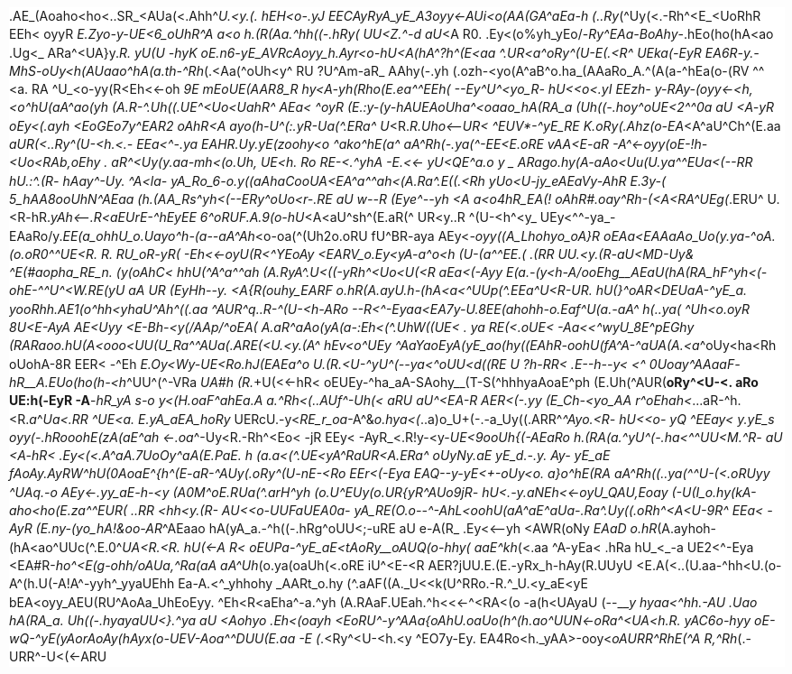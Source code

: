 .AE_(Aoaho<ho<..SR_<AUa(<.Ahh^_U.<y.(.  hEH<o-.yJ _EECAyRyA_yE_A3oyy<_-AUi<o(AA(GA^aEa-h (..Ry_(^Uy(<.-Rh^<E_<UoRhR EEh< oyyR _E.Zyo-y-_UE<6_oUhR_^A a<o h.(R(Aa.^hh((-.hRy( UU<Z.^-d aU_<A R0. .Ey<(o%yh_yEo/-_Ry^_EAa-BoAhy__-.hEo(ho(hA<ao .Ug<_ ARa^<UA}y._R. yU(U -hyK oE.n6-_yE_AVRcAoyy_h.Ayr<o-hU_<A(hA^?h^(E<aa ^.UR<a^oRy^(U-E(.<R^ UEka(-EyR  EA6R-_y._-MhS-oUy<h(AUaao^hA(a.th-^Rh_(.<Aa(^oUh<y^ RU ?U^Am-aR_ AAhy(-.yh (.ozh-<yo(A^aB^o.ha_(AAaRo_A.^(A(a-^hEa(o-(RV ^^ <a. RA ^U_<o-yy(R<Eh<<-oh _9E mEoUE(_AAR8_R hy_<A-yh(Rho(E.ea^^EEh( --Ey^_U^<yo_R- hU<<o<.yI  EEzh- y-_RAy-(oyy<_-<h,<o^hU(aA^ao(yh (A.R-_^.Uh((._UE^<Uo<UahR^ AEa< ^oyR (E.:y-(y-_hAUEAoUha_^<oaao_hA(RA_a (Uh((-.hoy^oUE<2^^0a aU <A-yR_ oEy<(.ayh <EoGEo7y^_EAR2 oAhR_<A ayo(h-U^(:.yR-Ua(^.ERa^ U_<R._R._Uho<--UR< ^EUV*-^yE_RE K.oRy(_.Ahz(o-EA_<A^aU^Ch^(E.aa _aUR(<..Ry^(U-<h.<.- EEa<^-.ya _EAHR.Uy._yE(zoohy<_o ^ako^hE(a^ aA^Rh_(-.ya(^-EE<E.oRE vAA<E-aR _-A^<_-oyy(oE-!h-<Uo<RAb,_oEhy_ . aR^<Uy(y.aa-_mh<(o.Uh, _UE<h. Ro RE-<.^yhA -E.<<- yU<QE^a.o y _ ARago.hy_(A-aAo<Uu(U.ya^^EUa<(--RR hU.:^.(R- hAay^-Uy. ^A<la- yA_Ro_6-o.y((aAhaCooUA<EA^a^^ah<(A.Ra_^.E_((.<Rh yUo<U-jy_eAEaVy-AhR _E.3y-( 5_hAA8ooUhN_^AEaa (h.(AA_Rs^yh<(--ERy^oUo<r-.RE aU w--_R_ (Eye^--yh <A a<o4hR_EA(! oAhR#_.oay^Rh-(<A<RA^UEg(_.ERU^ U.<R-hR._yAh<--.R<_aEUrE-^hEyEE 6^oRUF_.A.9(o-hU_<A<aU^sh^(E.aR(^ UR<y..R ^(U-<h^<y_ UEy<^^-ya_-EAaRo/y._EE(a_ohhU_o.Uayo^h-(a--aA^Ah_<o-oa(^(Uh2o.oRU fU^BR-aya AEy<_-oyy((A_Lhohyo_oA}R oEAa<EAAaAo_Uo(y.ya-^oA.(o.oR0^^UE<R. R. RU_oR-yR( -Eh<<-oyU(R<^YEoAy <EARV_o.Ey<yA-a^o<h (U-(a^^EE.( .(RR UU.<y.(R-_aU<MD-Uy& ^E(#aopha_RE_n. (y(_oAhC< hhU(^A^a^^ah (A.RyA^.U<((-yRh^<Uo<U(<R _aEa<(-Ayy _E(a.-(y<_h-A/ooEhg__AEaU_(hA(RA_hF^yh<(-ohE-^^U^<W._RE(yU aA UR_ (EyHh--y. <A{R(ouhy_EARF o.hR_(A.ayU.h-(hA<a<^UUp(^.EEa^_U_<R-UR. hU(}^oAR<_DEUaA-^yE_a. yooRhh_.AE1(o^hh_<yhaU^Ah^((.aa ^AUR^q..R-^(U-<h-ARo --R<^-Eyaa<EA7y-_U.8EE(ahohh-_o.Eaf^_U_(a.-aA^ h_(..ya( ^Uh<o.oyR 8U_<E-AyA AE_<__Uyy <E-Bh-<y(/AAp/^oEA(_ A.aR^aAo(yA(a-:Eh<(^.UhW((UE< . ya RE(<.oUE< -Aa<<^wyU_8E^pEGhy (RARaoo.hU_(A<ooo<UU(U_Ra^^AUa(_.ARE(<U.<y.(A^ hEv<o^UEy ^AaYaoEyA(yE_ao(hy((EAhR-oohU(fA^A-^aUA(A.<a_^oUy<ha<Rh oUohA-8R  EER< -^Eh _E.Oy<Wy-_UE<Ro_.hJ(EAEa^o U.(R.<U-^yU^(--ya<^oUU<d((RE  U ?h-RR< .E--h--y< <^ 0Uoay^_AAaaF_-hR__A.EUo(ho(h-<h_^UU^(^-VRa _UA#h (R._+U(<<-hR< oEUEy-^ha_aA-SAohy__(T-S(^hhhyaAoaE^ph (E.Uh(^AUR(__oRy^<U-<. aRo UE:h(-EyR  -A__-_hR_yA s-o y<(H.oaF^ahEa.A a.^Rh<(..AUf^-Uh(< aRU aU^<EA-R  AER<(-.yy (E_Ch-<yo_AA r^oEhah<_...aR-^h.<R._a_^_Ua<.RR ^UE<a. E.yA_aEA_hoRy_ UERcU.-y<_RE_r_oa_-A^&_o.hya<(_..a)o_U+(-.-a_Uy((.ARR^_^Ayo.<R- hU<<o- yQ ^EEay< y._yE_s oyy(_-.hRooohE(zA(aE^ah <-.oa_^-Uy<R.-Rh^<Eo< -jR  EEy< -AyR_<.R!y-<y-_UE<9ooUh{(-AEaRo h.(RA(a.^yU^(-.ha<^^UU<M.^R- aU <A-hR< .Ey<(<.A^_aA.7UoOy^aA(E.PaE. h (a.a<(^.UE<yA^RaUR<A.ERa^  oUyNy._aE yE_d.-.y.  Ay- yE_aE fAoAy__.AyRW^_hU(0AoaE^{h^(E-aR-^AUy(_.oRy^(U-nE-<Ro EEr<(-Eya  EAQ--_y-_yE<+-oUy<_o. a}o^hE(RA aA^Rh((..ya(^^U-(<.oRUyy ^UAq.-o AEy<_-.yy_aE-*h-<y _(A0M^oE.RUa(^.arH^yh (o.U^EUy(o.UR{yR^AUo9jR- hU_<.-y._aNEh<<-oyU_QAU,Eoay (-U(I_o.hy(kA-aho<ho(E.za^^EUR( ..RR <hh<y.(R- AU<<o-UUFaUEA0a- yA_RE(O.o--^_-AhL<oohU(aA^aE^aU*a-.Ra_^.Uy((.oRh^<A_<U-9R^ EEa< -AyR (E.ny-(yo_hA!&oo-AR_^AEaao hA(yA_a.-^h((-.hRg^oUU<;-uRE aU e-A(R_ .Ey<<--yh <AWR(oNy _EAaD o.hR_(A.ayhoh-(hA<ao^UUc(^.E.0^_UA<R.<R. hU(<-A R< oEUPa-^yE_aE<tAoRy__oAUQ(o-hhy( aaE^kh_(<.aa ^A-yEa< .hRa hU_<_-a UE2<^-Eya <EA#R-_ho^<E(g-ohh/_oAUa,_^Ra(aA aA^Uh_(o.ya(oaUh(<.oRE iU^<E-<R  AER?jUU.E.(E.-yRx_h-hAy(R.UUyU <E.A(<..(U.aa-^hh<U.(o-A^(h.U(-A!A^-yyh^_yyaUEhh Ea-A.<^_yhhohy _AARt_o.hy (^.aAF((A._U<<k(U^RRo.-R.^_U.<y_aE<yE bEA<oyy_AEU(RU^AoAa_UhEoEyy. ^Eh<R<aEha^-a.^yh (A.RAaF.UEah.^h<<<-^<RA<(o -a(h<UAyaU (--___y hyaa<^hh.-AU .Uao hA(RA_a. Uh((-.hyayaUU<}.^ya aU <Aohyo .Eh<(oayh <EoRU^-y^_AAa{_oAhU__.oaUo(h^(h._ao^UUN<_-oRa^<UA<h._R. yAC6o-hyy oE-wQ-^yE(yAorAoAy_(hAyx(o-UEV-Aoa^^DUU(E.aa  -E (_.<Ry^<U-<h.<y  ^EO7y-Ey.  EA4Ro<h._yAA>-ooy<_oAURR^RhE(^A R,^Rh_(.-URR^-U<(<-ARU